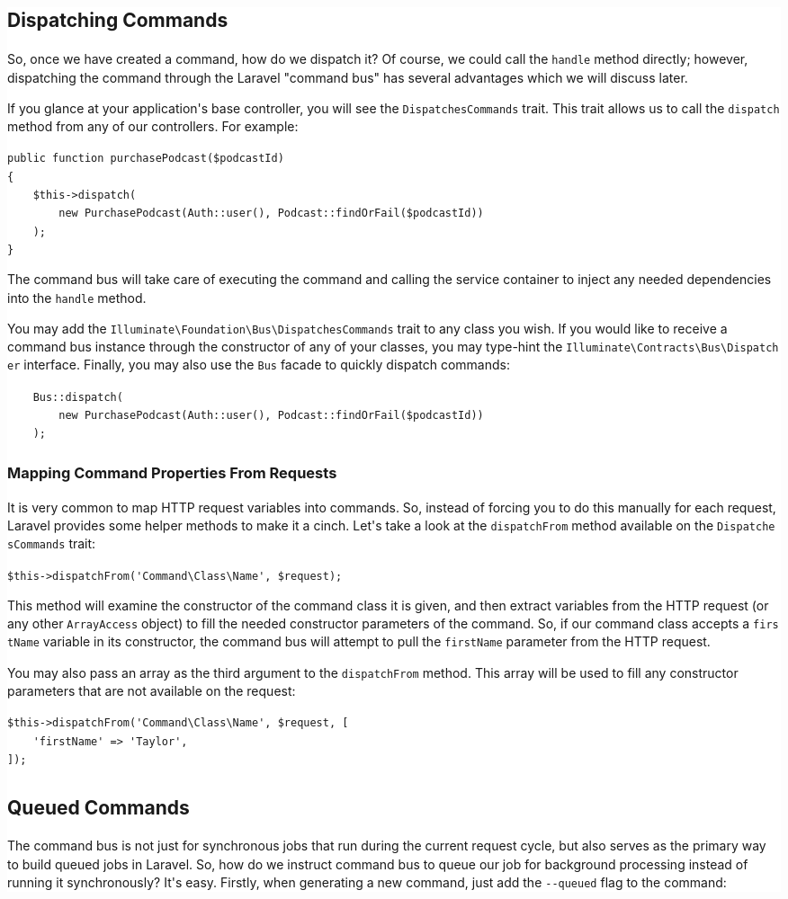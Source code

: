 <a name="dispatching-commands"></a>
## Dispatching Commands

So, once we have created a command, how do we dispatch it? Of course, we could call the `handle` method directly; however, dispatching the command through the Laravel "command bus" has several advantages which we will discuss later.

If you glance at your application's base controller, you will see the `DispatchesCommands` trait. This trait allows us to call the `dispatch` method from any of our controllers. For example:

	public function purchasePodcast($podcastId)
	{
		$this->dispatch(
			new PurchasePodcast(Auth::user(), Podcast::findOrFail($podcastId))
		);
	}

The command bus will take care of executing the command and calling the service container to inject any needed dependencies into the `handle` method.

You may add the `Illuminate\Foundation\Bus\DispatchesCommands` trait to any class you wish. If you would like to receive a command bus instance through the constructor of any of your classes, you may type-hint the `Illuminate\Contracts\Bus\Dispatcher` interface. Finally, you may also use the `Bus` facade to quickly dispatch commands:

		Bus::dispatch(
			new PurchasePodcast(Auth::user(), Podcast::findOrFail($podcastId))
		);

### Mapping Command Properties From Requests

It is very common to map HTTP request variables into commands. So, instead of forcing you to do this manually for each request, Laravel provides some helper methods to make it a cinch. Let's take a look at the `dispatchFrom` method available on the `DispatchesCommands` trait:

	$this->dispatchFrom('Command\Class\Name', $request);

This method will examine the constructor of the command class it is given, and then extract variables from the HTTP request (or any other `ArrayAccess` object) to fill the needed constructor parameters of the command. So, if our command class accepts a `firstName` variable in its constructor, the command bus will attempt to pull the `firstName` parameter from the HTTP request.

You may also pass an array as the third argument to the `dispatchFrom` method. This array will be used to fill any constructor parameters that are not available on the request:

	$this->dispatchFrom('Command\Class\Name', $request, [
		'firstName' => 'Taylor',
	]);

<a name="queued-commands"></a>
## Queued Commands

The command bus is not just for synchronous jobs that run during the current request cycle, but also serves as the primary way to build queued jobs in Laravel. So, how do we instruct command bus to queue our job for background processing instead of running it synchronously? It's easy. Firstly, when generating a new command, just add the `--queued` flag to the command:
